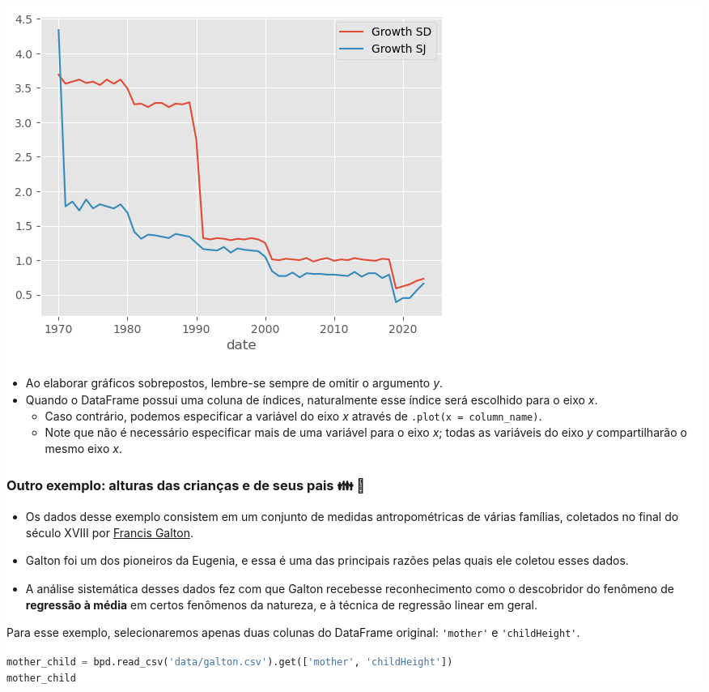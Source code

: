 ![png](06%20%E2%80%93%20MaisVisualizacoes_files/06%20%E2%80%93%20MaisVisualizacoes_56_0.png)
    


- Ao elaborar gráficos sobrepostos, lembre-se sempre de omitir o argumento $y$.
- Quando o DataFrame possui uma coluna de índices, naturalmente esse índice será escolhido para o eixo $x$.
    - Caso contrário, podemos especificar a variável do eixo $x$ através de `.plot(x = column_name)`.
    - Note que não é necessário especificar mais de uma variável para o eixo $x$; todas as variáveis do eixo $y$ compartilharão o mesmo eixo $x$.

### Outro exemplo: alturas das crianças e de seus pais 👪 📏

- Os dados desse exemplo consistem em um conjunto de medidas antropométricas de várias famílias, coletados no final do século XVIII por [Francis Galton](https://en.wikipedia.org/wiki/Francis_Galton).

- Galton foi um dos pioneiros da Eugenia, e essa é uma das principais razões pelas quais ele coletou esses dados.

- A análise sistemática desses dados fez com que Galton recebesse reconhecimento como o descobridor do fenômeno de **regressão à média** em certos fenômenos da natureza, e à técnica de regressão linear em geral.  

Para esse exemplo, selecionaremos apenas duas colunas do DataFrame original: `'mother'` e `'childHeight'`.


```python
mother_child = bpd.read_csv('data/galton.csv').get(['mother', 'childHeight'])
mother_child
```


